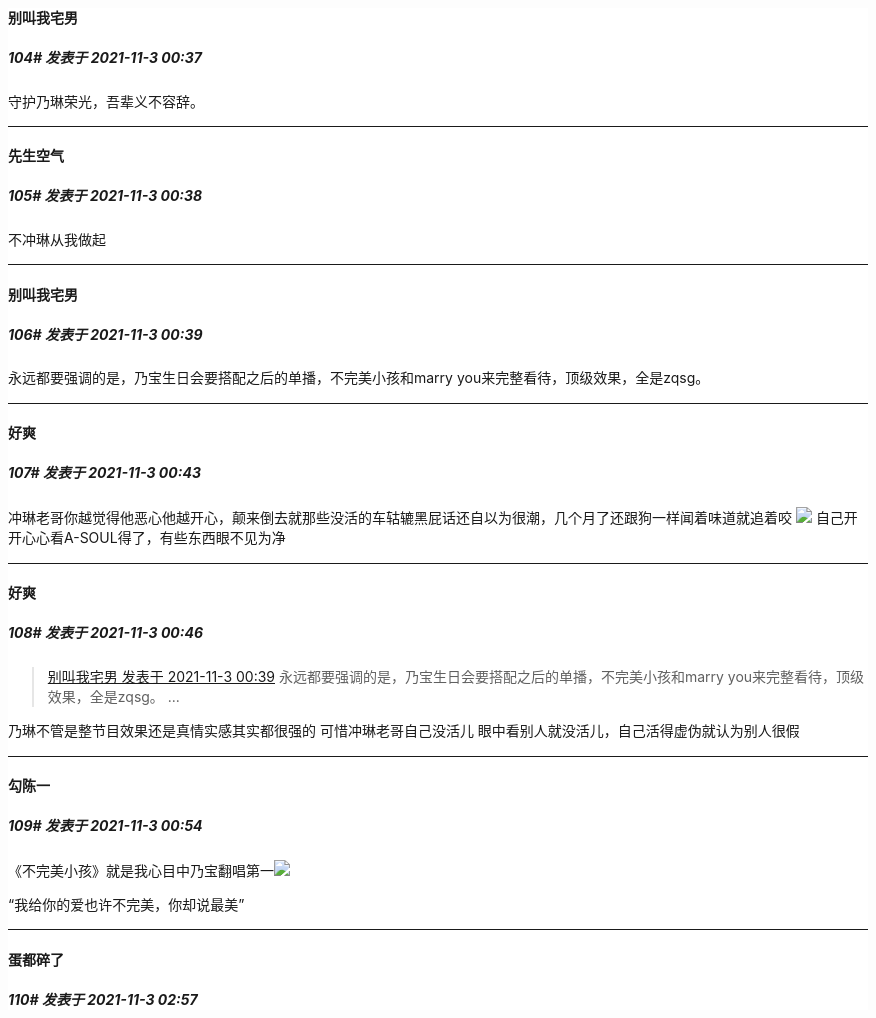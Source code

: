 ####  别叫我宅男  
##### 104#       发表于 2021-11-3 00:37

守护乃琳荣光，吾辈义不容辞。

*****

####  先生空气  
##### 105#       发表于 2021-11-3 00:38

不冲琳从我做起

*****

####  别叫我宅男  
##### 106#       发表于 2021-11-3 00:39

永远都要强调的是，乃宝生日会要搭配之后的单播，不完美小孩和marry you来完整看待，顶级效果，全是zqsg。

*****

####  好爽  
##### 107#       发表于 2021-11-3 00:43

冲琳老哥你越觉得他恶心他越开心，颠来倒去就那些没活的车轱辘黑屁话还自以为很潮，几个月了还跟狗一样闻着味道就追着咬 <img src="https://static.saraba1st.com/image/smiley/face2017/035.png" referrerpolicy="no-referrer"> 自己开开心心看A-SOUL得了，有些东西眼不见为净



*****

####  好爽  
##### 108#       发表于 2021-11-3 00:46

<blockquote><a href="httphttps://bbs.saraba1st.com/2b/forum.php?mod=redirect&amp;goto=findpost&amp;pid=53389136&amp;ptid=2034216" target="_blank">别叫我宅男 发表于 2021-11-3 00:39</a>
永远都要强调的是，乃宝生日会要搭配之后的单播，不完美小孩和marry you来完整看待，顶级效果，全是zqsg。 ...</blockquote>
乃琳不管是整节目效果还是真情实感其实都很强的
可惜冲琳老哥自己没活儿 眼中看别人就没活儿，自己活得虚伪就认为别人很假

*****

####  勾陈一  
##### 109#       发表于 2021-11-3 00:54

《不完美小孩》就是我心目中乃宝翻唱第一<img src="https://static.saraba1st.com/image/smiley/face2017/134.png" referrerpolicy="no-referrer">

“我给你的爱也许不完美，你却说最美”



*****

####  蛋都碎了  
##### 110#       发表于 2021-11-3 02:57
